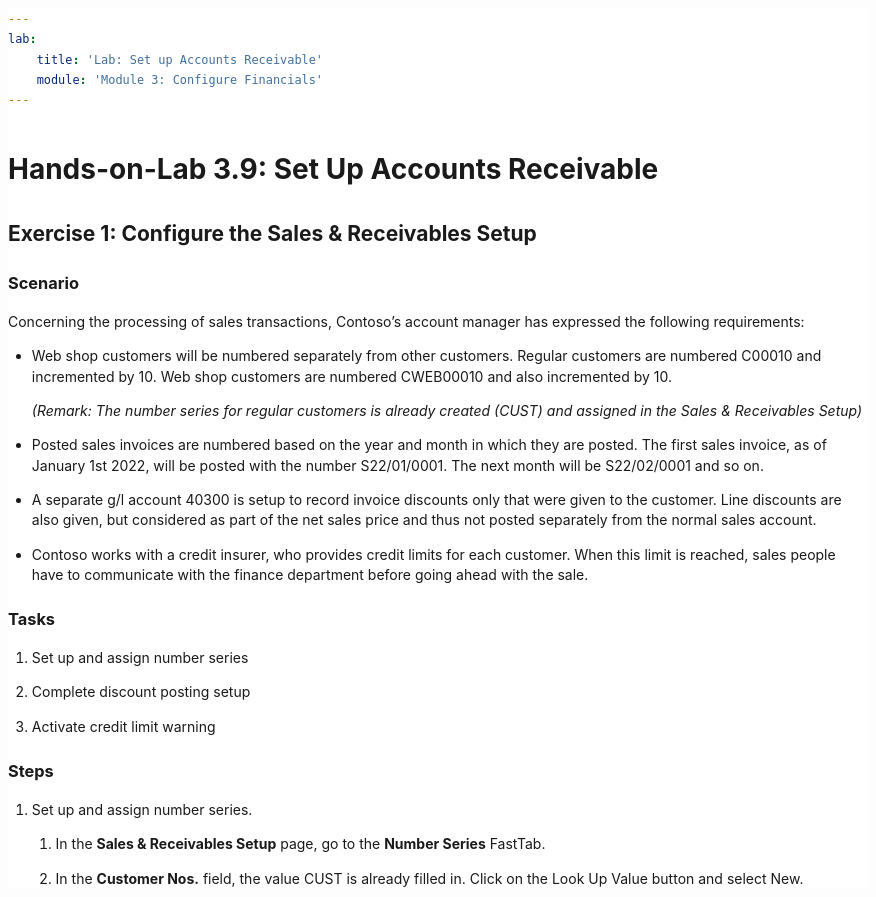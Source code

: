 ```yaml
---
lab:
    title: 'Lab: Set up Accounts Receivable'
    module: 'Module 3: Configure Financials'
---
```


Hands-on-Lab 3.9: Set Up Accounts Receivable
============================================

Exercise 1: Configure the Sales & Receivables Setup
---------------------------------------------------

### Scenario

Concerning the processing of sales transactions, Contoso’s account manager has
expressed the following requirements:

-   Web shop customers will be numbered separately from other customers. Regular
    customers are numbered C00010 and incremented by 10. Web shop customers are
    numbered CWEB00010 and also incremented by 10.

    *(Remark: The number series for regular customers is already created (CUST)
    and assigned in the Sales & Receivables Setup)*

-   Posted sales invoices are numbered based on the year and month in which they
    are posted. The first sales invoice, as of January 1st 2022, will be posted
    with the number S22/01/0001. The next month will be S22/02/0001 and so on.

-   A separate g/l account 40300 is setup to record invoice discounts only that
    were given to the customer. Line discounts are also given, but considered as
    part of the net sales price and thus not posted separately from the normal
    sales account.

-   Contoso works with a credit insurer, who provides credit limits for each
    customer. When this limit is reached, sales people have to communicate with
    the finance department before going ahead with the sale.

### Tasks

1.  Set up and assign number series

2.  Complete discount posting setup

3.  Activate credit limit warning

### Steps

1.  Set up and assign number series.

    1.  In the **Sales & Receivables Setup** page, go to the **Number Series**
        FastTab.

    2.  In the **Customer Nos.** field, the value CUST is already filled in.
        Click on the Look Up Value button and select New.
